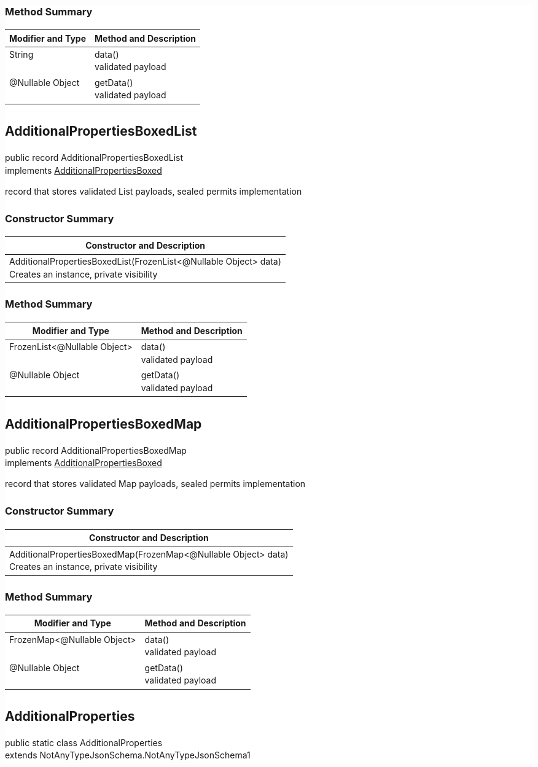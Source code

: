 ### Method Summary
| Modifier and Type | Method and Description |
| ----------------- | ---------------------- |
| String | data()<br>validated payload |
| @Nullable Object | getData()<br>validated payload |

## AdditionalPropertiesBoxedList
public record AdditionalPropertiesBoxedList<br>
implements [AdditionalPropertiesBoxed](#additionalpropertiesboxed)

record that stores validated List payloads, sealed permits implementation

### Constructor Summary
| Constructor and Description |
| --------------------------- |
| AdditionalPropertiesBoxedList(FrozenList<@Nullable Object> data)<br>Creates an instance, private visibility |

### Method Summary
| Modifier and Type | Method and Description |
| ----------------- | ---------------------- |
| FrozenList<@Nullable Object> | data()<br>validated payload |
| @Nullable Object | getData()<br>validated payload |

## AdditionalPropertiesBoxedMap
public record AdditionalPropertiesBoxedMap<br>
implements [AdditionalPropertiesBoxed](#additionalpropertiesboxed)

record that stores validated Map payloads, sealed permits implementation

### Constructor Summary
| Constructor and Description |
| --------------------------- |
| AdditionalPropertiesBoxedMap(FrozenMap<@Nullable Object> data)<br>Creates an instance, private visibility |

### Method Summary
| Modifier and Type | Method and Description |
| ----------------- | ---------------------- |
| FrozenMap<@Nullable Object> | data()<br>validated payload |
| @Nullable Object | getData()<br>validated payload |

## AdditionalProperties
public static class AdditionalProperties<br>
extends NotAnyTypeJsonSchema.NotAnyTypeJsonSchema1
